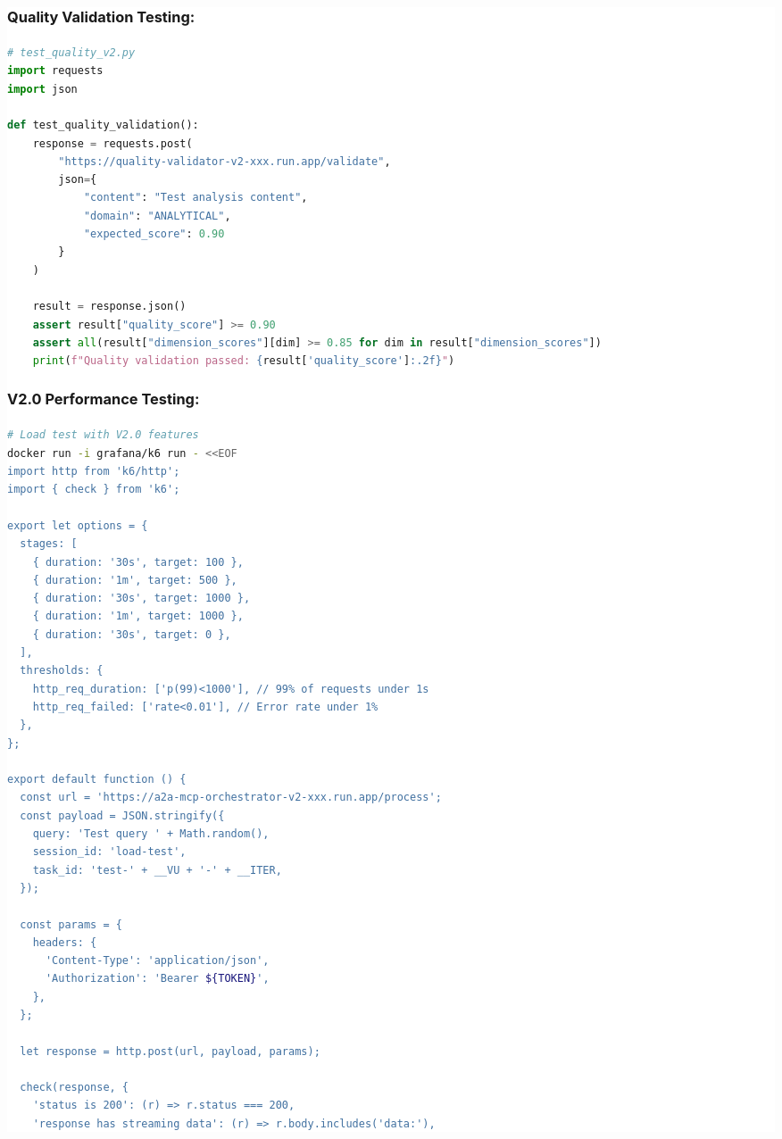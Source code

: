 ### Quality Validation Testing:
```python
# test_quality_v2.py
import requests
import json

def test_quality_validation():
    response = requests.post(
        "https://quality-validator-v2-xxx.run.app/validate",
        json={
            "content": "Test analysis content",
            "domain": "ANALYTICAL",
            "expected_score": 0.90
        }
    )
    
    result = response.json()
    assert result["quality_score"] >= 0.90
    assert all(result["dimension_scores"][dim] >= 0.85 for dim in result["dimension_scores"])
    print(f"Quality validation passed: {result['quality_score']:.2f}")
```

### V2.0 Performance Testing:
```bash
# Load test with V2.0 features
docker run -i grafana/k6 run - <<EOF
import http from 'k6/http';
import { check } from 'k6';

export let options = {
  stages: [
    { duration: '30s', target: 100 },
    { duration: '1m', target: 500 },
    { duration: '30s', target: 1000 },
    { duration: '1m', target: 1000 },
    { duration: '30s', target: 0 },
  ],
  thresholds: {
    http_req_duration: ['p(99)<1000'], // 99% of requests under 1s
    http_req_failed: ['rate<0.01'], // Error rate under 1%
  },
};

export default function () {
  const url = 'https://a2a-mcp-orchestrator-v2-xxx.run.app/process';
  const payload = JSON.stringify({
    query: 'Test query ' + Math.random(),
    session_id: 'load-test',
    task_id: 'test-' + __VU + '-' + __ITER,
  });

  const params = {
    headers: {
      'Content-Type': 'application/json',
      'Authorization': 'Bearer ${TOKEN}',
    },
  };

  let response = http.post(url, payload, params);
  
  check(response, {
    'status is 200': (r) => r.status === 200,
    'response has streaming data': (r) => r.body.includes('data:'),
```